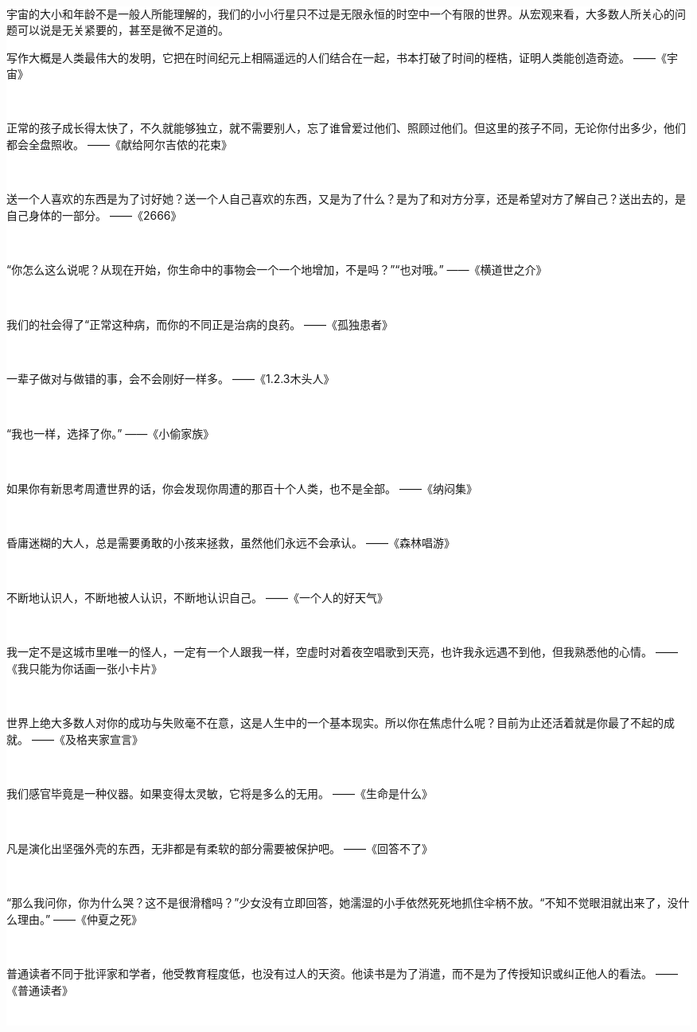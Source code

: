 宇宙的大小和年龄不是一般人所能理解的，我们的小小行星只不过是无限永恒的时空中一个有限的世界。从宏观来看，大多数人所关心的问题可以说是无关紧要的，甚至是微不足道的。		

写作大概是人类最伟大的发明，它把在时间纪元上相隔遥远的人们结合在一起，书本打破了时间的桎梏，证明人类能创造奇迹。		——《宇宙》

<br/>

正常的孩子成长得太快了，不久就能够独立，就不需要别人，忘了谁曾爱过他们、照顾过他们。但这里的孩子不同，无论你付出多少，他们都会全盘照收。		——《献给阿尔吉侬的花束》

<br/>

送一个人喜欢的东西是为了讨好她？送一个人自己喜欢的东西，又是为了什么？是为了和对方分享，还是希望对方了解自己？送出去的，是自己身体的一部分。		——《2666》

<br/>

“你怎么这么说呢？从现在开始，你生命中的事物会一个一个地增加，不是吗？”“也对哦。”             ——《横道世之介》

<br/>

我们的社会得了“正常这种病，而你的不同正是治病的良药。             ——《孤独患者》

 <br/>

一辈子做对与做错的事，会不会刚好一样多。           ——《1.2.3木头人》

<br/>

“我也一样，选择了你。”            ——《小偷家族》

<br/>

如果你有新思考周遭世界的话，你会发现你周遭的那百十个人类，也不是全部。             ——《纳闷集》

<br/>

昏庸迷糊的大人，总是需要勇敢的小孩来拯救，虽然他们永远不会承认。            ——《森林唱游》

<br/>

不断地认识人，不断地被人认识，不断地认识自己。             ——《一个人的好天气》

<br/>

我一定不是这城市里唯一的怪人，一定有一个人跟我一样，空虚时对着夜空唱歌到天亮，也许我永远遇不到他，但我熟悉他的心情。         ——《我只能为你话画一张小卡片》

<br/>

世界上绝大多数人对你的成功与失败毫不在意，这是人生中的一个基本现实。所以你在焦虑什么呢？目前为止还活着就是你最了不起的成就。              ——《及格夹家宣言》

<br/>

我们感官毕竟是一种仪器。如果变得太灵敏，它将是多么的无用。          ——《生命是什么》

<br/>

凡是演化出坚强外壳的东西，无非都是有柔软的部分需要被保护吧。             ——《回答不了》

<br/>

“那么我问你，你为什么哭？这不是很滑稽吗？”少女没有立即回答，她濡湿的小手依然死死地抓住伞柄不放。“不知不觉眼泪就出来了，没什么理由。”              ——《仲夏之死》

<br/>

普通读者不同于批评家和学者，他受教育程度低，也没有过人的天资。他读书是为了消遣，而不是为了传授知识或纠正他人的看法。         ——《普通读者》

<br/>
